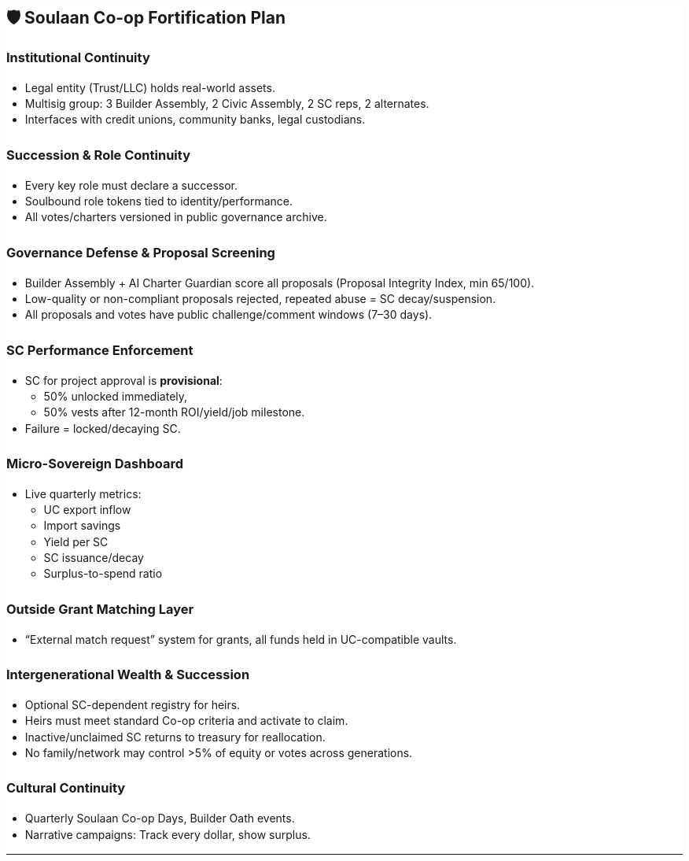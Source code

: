 
## **🛡️ Soulaan Co-op Fortification Plan**

### **Institutional Continuity**

- Legal entity (Trust/LLC) holds real-world assets.
- Multisig group: 3 Builder Assembly, 2 Civic Assembly, 2 SC reps, 2 alternates.
- Interfaces with credit unions, community banks, legal custodians.

### **Succession & Role Continuity**

- Every key role must declare a successor.
- Soulbound role tokens tied to identity/performance.
- All votes/charters versioned in public governance archive.

### **Governance Defense & Proposal Screening**

- Builder Assembly + AI Charter Guardian score all proposals (Proposal Integrity Index, min 65/100).
- Low-quality or non-compliant proposals rejected, repeated abuse = SC decay/suspension.
- All proposals and votes have public challenge/comment windows (7–30 days).

### **SC Performance Enforcement**

- SC for project approval is **provisional**:
    - 50% unlocked immediately,
    - 50% vests after 12-month ROI/yield/job milestone.
- Failure = locked/decaying SC.

### **Micro-Sovereign Dashboard**

- Live quarterly metrics:
    - UC export inflow
    - Import savings
    - Yield per SC
    - SC issuance/decay
    - Surplus-to-spend ratio

### **Outside Grant Matching Layer**

- “External match request” system for grants, all funds held in UC-compatible vaults.

### **Intergenerational Wealth & Succession**

- Optional SC-dependent registry for heirs.
- Heirs must meet standard Co-op criteria and activate to claim.
- Inactive/unclaimed SC returns to treasury for reallocation.
- No family/network may control >5% of equity or votes across generations.

### **Cultural Continuity**

- Quarterly Soulaan Co-op Days, Builder Oath events.
- Narrative campaigns: Track every dollar, show surplus.

---